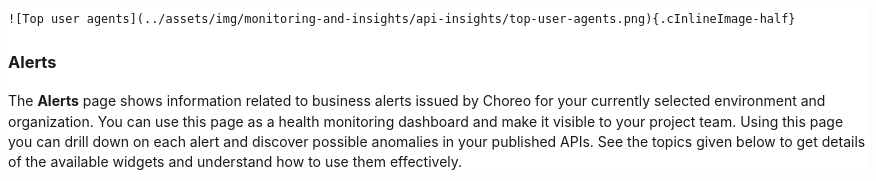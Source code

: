     ![Top user agents](../assets/img/monitoring-and-insights/api-insights/top-user-agents.png){.cInlineImage-half}

### Alerts

The **Alerts** page shows information related to business alerts issued by Choreo for your currently selected environment and organization. You can use this page as a health monitoring dashboard and make it visible to your project team. Using this page you can drill down on each alert and discover possible anomalies in your published APIs. See the topics given below to get details of the available widgets and understand how to use them effectively.
